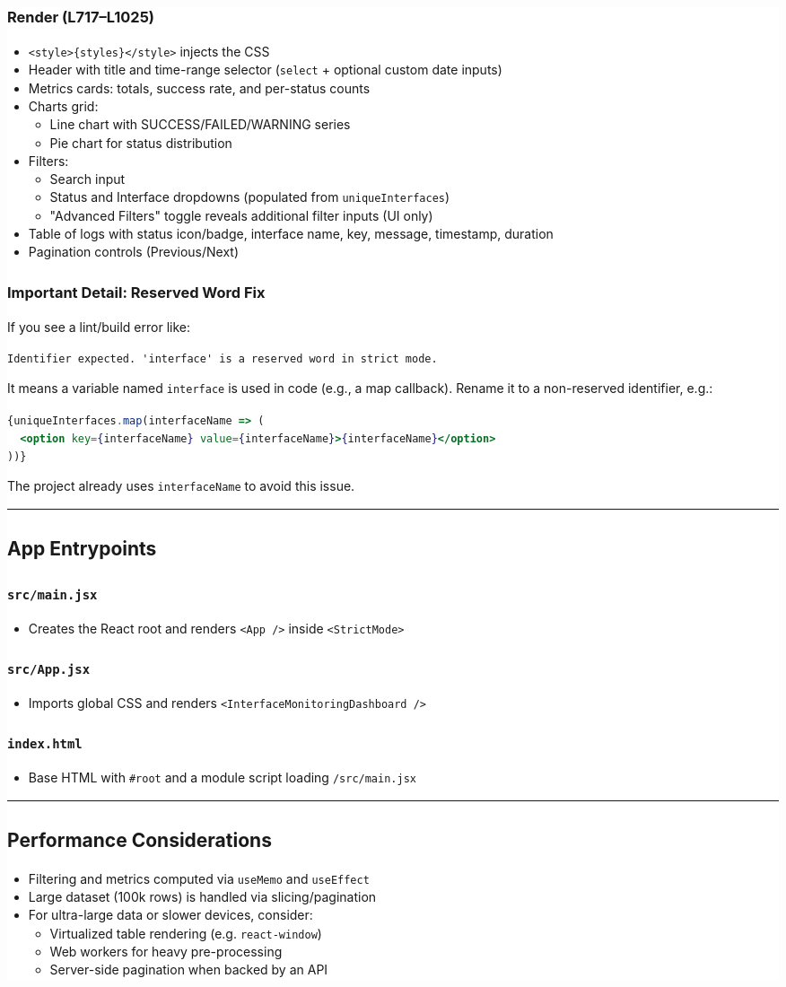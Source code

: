 ### Render (L717–L1025)
- `<style>{styles}</style>` injects the CSS
- Header with title and time-range selector (`select` + optional custom date inputs)
- Metrics cards: totals, success rate, and per-status counts
- Charts grid:
  - Line chart with SUCCESS/FAILED/WARNING series
  - Pie chart for status distribution
- Filters:
  - Search input
  - Status and Interface dropdowns (populated from `uniqueInterfaces`)
  - "Advanced Filters" toggle reveals additional filter inputs (UI only)
- Table of logs with status icon/badge, interface name, key, message, timestamp, duration
- Pagination controls (Previous/Next)

### Important Detail: Reserved Word Fix
If you see a lint/build error like:

```
Identifier expected. 'interface' is a reserved word in strict mode.
```

It means a variable named `interface` is used in code (e.g., a map callback). Rename it to a non-reserved identifier, e.g.:

```jsx
{uniqueInterfaces.map(interfaceName => (
  <option key={interfaceName} value={interfaceName}>{interfaceName}</option>
))}
```

The project already uses `interfaceName` to avoid this issue.

---

## App Entrypoints

### `src/main.jsx`
- Creates the React root and renders `<App />` inside `<StrictMode>`

### `src/App.jsx`
- Imports global CSS and renders `<InterfaceMonitoringDashboard />`

### `index.html`
- Base HTML with `#root` and a module script loading `/src/main.jsx`

---

## Performance Considerations
- Filtering and metrics computed via `useMemo` and `useEffect`
- Large dataset (100k rows) is handled via slicing/pagination
- For ultra-large data or slower devices, consider:
  - Virtualized table rendering (e.g. `react-window`)
  - Web workers for heavy pre-processing
  - Server-side pagination when backed by an API

